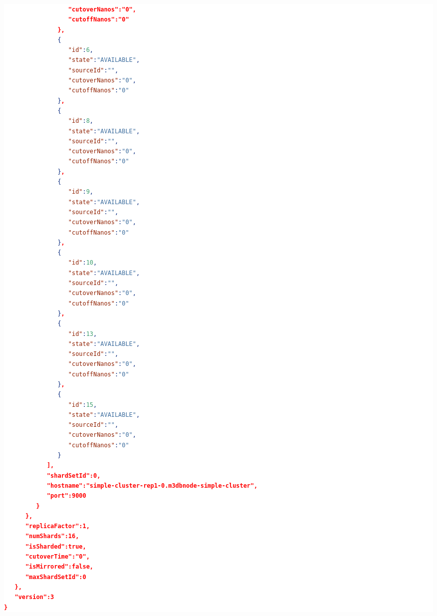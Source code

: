 ```json
                  "cutoverNanos":"0",
                  "cutoffNanos":"0"
               },
               {
                  "id":6,
                  "state":"AVAILABLE",
                  "sourceId":"",
                  "cutoverNanos":"0",
                  "cutoffNanos":"0"
               },
               {
                  "id":8,
                  "state":"AVAILABLE",
                  "sourceId":"",
                  "cutoverNanos":"0",
                  "cutoffNanos":"0"
               },
               {
                  "id":9,
                  "state":"AVAILABLE",
                  "sourceId":"",
                  "cutoverNanos":"0",
                  "cutoffNanos":"0"
               },
               {
                  "id":10,
                  "state":"AVAILABLE",
                  "sourceId":"",
                  "cutoverNanos":"0",
                  "cutoffNanos":"0"
               },
               {
                  "id":13,
                  "state":"AVAILABLE",
                  "sourceId":"",
                  "cutoverNanos":"0",
                  "cutoffNanos":"0"
               },
               {
                  "id":15,
                  "state":"AVAILABLE",
                  "sourceId":"",
                  "cutoverNanos":"0",
                  "cutoffNanos":"0"
               }
            ],
            "shardSetId":0,
            "hostname":"simple-cluster-rep1-0.m3dbnode-simple-cluster",
            "port":9000
         }
      },
      "replicaFactor":1,
      "numShards":16,
      "isSharded":true,
      "cutoverTime":"0",
      "isMirrored":false,
      "maxShardSetId":0
   },
   "version":3
}
```
